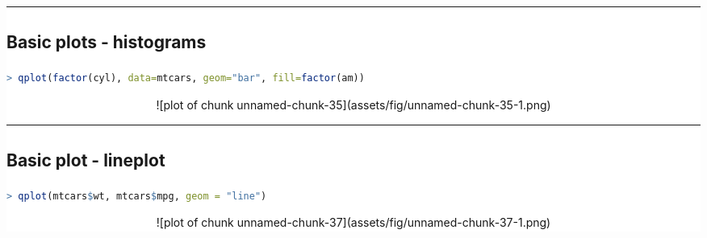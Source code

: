 
---

## Basic plots - histograms


```r
> qplot(factor(cyl), data=mtcars, geom="bar", fill=factor(am))
```

<center>
![plot of chunk unnamed-chunk-35](assets/fig/unnamed-chunk-35-1.png)
</center>


---

## Basic plot - lineplot


```r
> qplot(mtcars$wt, mtcars$mpg, geom = "line") 
```

<center>
![plot of chunk unnamed-chunk-37](assets/fig/unnamed-chunk-37-1.png)